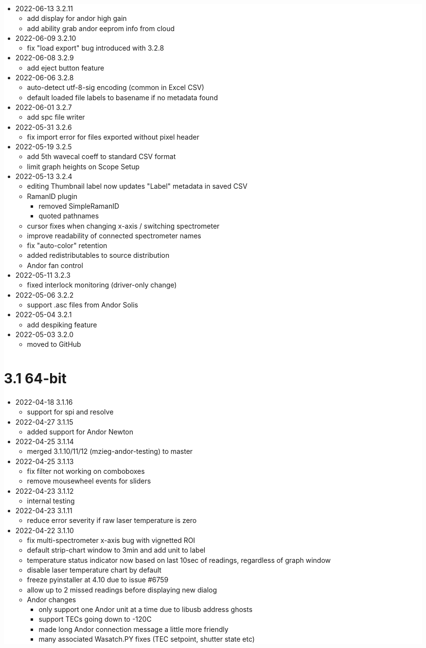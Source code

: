 - 2022-06-13 3.2.11
    - add display for andor high gain
    - add ability grab andor eeprom info from cloud
- 2022-06-09 3.2.10
    - fix "load export" bug introduced with 3.2.8
- 2022-06-08 3.2.9
    - add eject button feature
- 2022-06-06 3.2.8
    - auto-detect utf-8-sig encoding (common in Excel CSV)
    - default loaded file labels to basename if no metadata found
- 2022-06-01 3.2.7
    - add spc file writer
- 2022-05-31 3.2.6
    - fix import error for files exported without pixel header
- 2022-05-19 3.2.5
    - add 5th wavecal coeff to standard CSV format
    - limit graph heights on Scope Setup
- 2022-05-13 3.2.4
    - editing Thumbnail label now updates "Label" metadata in saved CSV
    - RamanID plugin
        - removed SimpleRamanID 
        - quoted pathnames
    - cursor fixes when changing x-axis / switching spectrometer
    - improve readability of connected spectrometer names 
    - fix "auto-color" retention
    - added redistributables to source distribution
    - Andor fan control
- 2022-05-11 3.2.3
    - fixed interlock monitoring (driver-only change)
- 2022-05-06 3.2.2
    - support .asc files from Andor Solis
- 2022-05-04 3.2.1
    - add despiking feature
- 2022-05-03 3.2.0
    - moved to GitHub

# 3.1 64-bit

- 2022-04-18 3.1.16
    - support for spi and resolve
- 2022-04-27 3.1.15
    - added support for Andor Newton
- 2022-04-25 3.1.14
    - merged 3.1.10/11/12 (mzieg-andor-testing) to master
- 2022-04-25 3.1.13
    - fix filter not working on comboboxes
    - remove mousewheel events for sliders
- 2022-04-23 3.1.12
    - internal testing
- 2022-04-23 3.1.11
    - reduce error severity if raw laser temperature is zero
- 2022-04-22 3.1.10
    - fix multi-spectrometer x-axis bug with vignetted ROI
    - default strip-chart window to 3min and add unit to label
    - temperature status indicator now based on last 10sec of readings, regardless of graph window
    - disable laser temperature chart by default
    - freeze pyinstaller at 4.10 due to issue #6759
    - allow up to 2 missed readings before displaying new dialog
    - Andor changes
        - only support one Andor unit at a time due to libusb address ghosts
        - support TECs going down to -120C
        - made long Andor connection message a little more friendly
        - many associated Wasatch.PY fixes (TEC setpoint, shutter state etc)